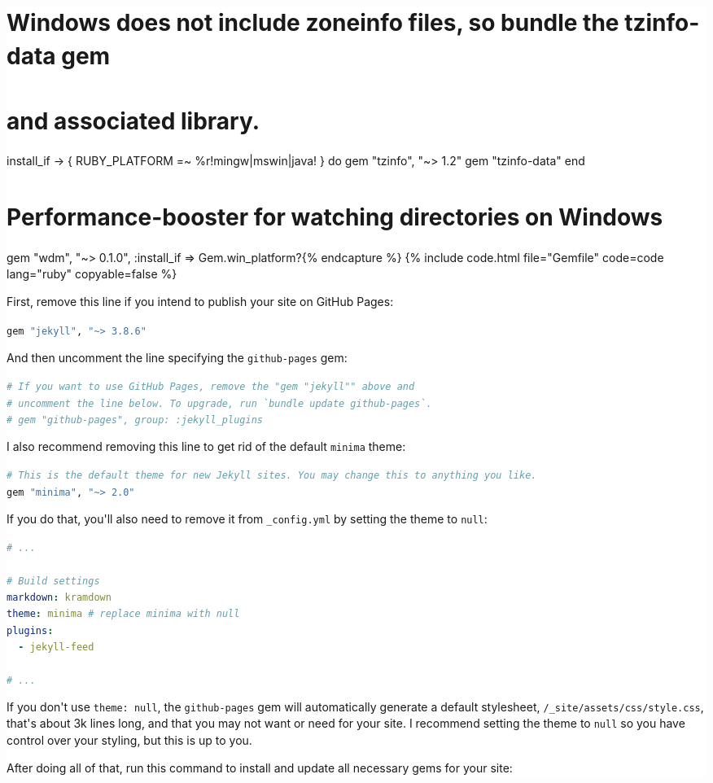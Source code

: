 # Windows does not include zoneinfo files, so bundle the tzinfo-data gem
# and associated library.
install_if -> { RUBY_PLATFORM =~ %r!mingw|mswin|java! } do
  gem "tzinfo", "~> 1.2"
  gem "tzinfo-data"
end

# Performance-booster for watching directories on Windows
gem "wdm", "~> 0.1.0", :install_if => Gem.win_platform?{% endcapture %}
{% include code.html file="Gemfile" code=code lang="ruby" copyable=false %}

First, remove this line if you intend to publish your site on GitHub Pages:

```ruby
gem "jekyll", "~> 3.8.6"
```

And then uncomment the line specifying the `github-pages` gem:

```ruby
# If you want to use GitHub Pages, remove the "gem "jekyll"" above and
# uncomment the line below. To upgrade, run `bundle update github-pages`.
# gem "github-pages", group: :jekyll_plugins
```

I also recommend removing this line to get rid of the default `minima` theme:

```ruby
# This is the default theme for new Jekyll sites. You may change this to anything you like.
gem "minima", "~> 2.0"
```

If you do that, you'll also need to remove it from `_config.yml` by setting the theme to `null`:

```yml
# ...

# Build settings
markdown: kramdown
theme: minima # replace minima with null
plugins:
  - jekyll-feed

# ...
```

If you don't use `theme: null`, the `github-pages` gem will automatically generate a default stylesheet, `/_site/assets/css/style.css`, that's about 3k lines long, and that you may not want or need for your site. I recommend setting the theme to `null` so you have control over your styling, but this is up to you.

After doing all of that, run this command to install and update all necessary gems for your site:
